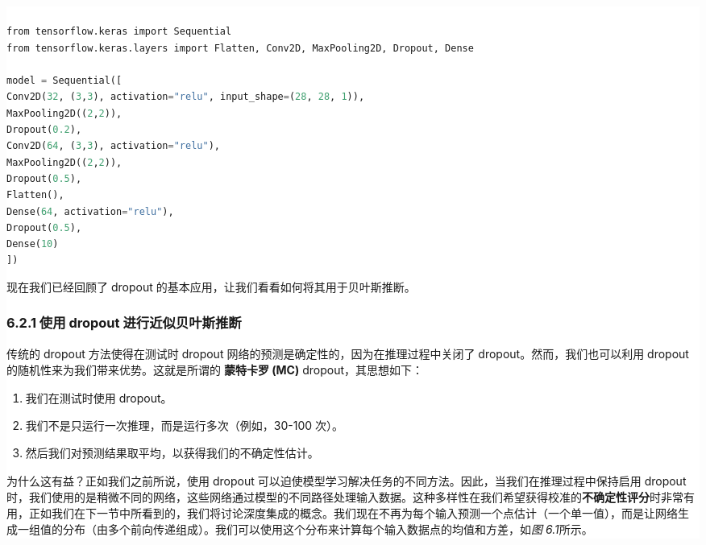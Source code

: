 ```py

from tensorflow.keras import Sequential 
from tensorflow.keras.layers import Flatten, Conv2D, MaxPooling2D, Dropout, Dense 

model = Sequential([ 
Conv2D(32, (3,3), activation="relu", input_shape=(28, 28, 1)), 
MaxPooling2D((2,2)), 
Dropout(0.2), 
Conv2D(64, (3,3), activation="relu"), 
MaxPooling2D((2,2)), 
Dropout(0.5), 
Flatten(), 
Dense(64, activation="relu"), 
Dropout(0.5), 
Dense(10) 
]) 

```

现在我们已经回顾了 dropout 的基本应用，让我们看看如何将其用于贝叶斯推断。

### 6.2.1 使用 dropout 进行近似贝叶斯推断

传统的 dropout 方法使得在测试时 dropout 网络的预测是确定性的，因为在推理过程中关闭了 dropout。然而，我们也可以利用 dropout 的随机性来为我们带来优势。这就是所谓的 **蒙特卡罗 (MC)** dropout，其思想如下：

1.  我们在测试时使用 dropout。

1.  我们不是只运行一次推理，而是运行多次（例如，30-100 次）。

1.  然后我们对预测结果取平均，以获得我们的不确定性估计。

为什么这有益？正如我们之前所说，使用 dropout 可以迫使模型学习解决任务的不同方法。因此，当我们在推理过程中保持启用 dropout 时，我们使用的是稍微不同的网络，这些网络通过模型的不同路径处理输入数据。这种多样性在我们希望获得校准的**不确定性评分**时非常有用，正如我们在下一节中所看到的，我们将讨论深度集成的概念。我们现在不再为每个输入预测一个点估计（一个单一值），而是让网络生成一组值的分布（由多个前向传递组成）。我们可以使用这个分布来计算每个输入数据点的均值和方差，如*图* *6.1*所示。
